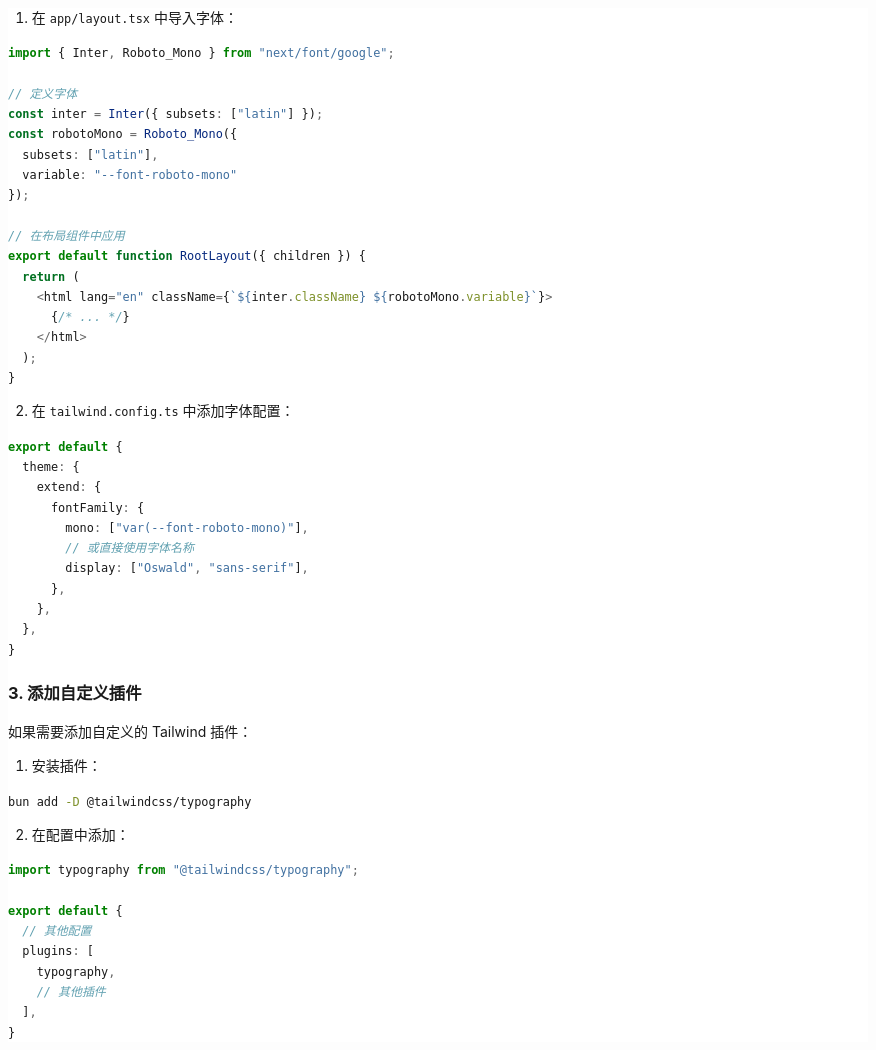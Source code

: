 1. 在 `app/layout.tsx` 中导入字体：

```typescript
import { Inter, Roboto_Mono } from "next/font/google";

// 定义字体
const inter = Inter({ subsets: ["latin"] });
const robotoMono = Roboto_Mono({
  subsets: ["latin"],
  variable: "--font-roboto-mono"
});

// 在布局组件中应用
export default function RootLayout({ children }) {
  return (
    <html lang="en" className={`${inter.className} ${robotoMono.variable}`}>
      {/* ... */}
    </html>
  );
}
```

2. 在 `tailwind.config.ts` 中添加字体配置：

```typescript
export default {
  theme: {
    extend: {
      fontFamily: {
        mono: ["var(--font-roboto-mono)"],
        // 或直接使用字体名称
        display: ["Oswald", "sans-serif"],
      },
    },
  },
}
```

### 3. 添加自定义插件

如果需要添加自定义的 Tailwind 插件：

1. 安装插件：

```bash
bun add -D @tailwindcss/typography
```

2. 在配置中添加：

```typescript
import typography from "@tailwindcss/typography";

export default {
  // 其他配置
  plugins: [
    typography,
    // 其他插件
  ],
}
```
